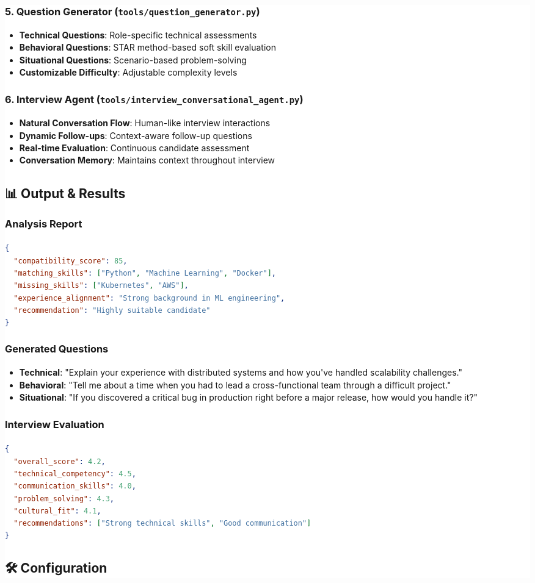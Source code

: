 ### **5. Question Generator (`tools/question_generator.py`)**
- **Technical Questions**: Role-specific technical assessments
- **Behavioral Questions**: STAR method-based soft skill evaluation
- **Situational Questions**: Scenario-based problem-solving
- **Customizable Difficulty**: Adjustable complexity levels

### **6. Interview Agent (`tools/interview_conversational_agent.py`)**
- **Natural Conversation Flow**: Human-like interview interactions
- **Dynamic Follow-ups**: Context-aware follow-up questions
- **Real-time Evaluation**: Continuous candidate assessment
- **Conversation Memory**: Maintains context throughout interview

## 📊 Output & Results

### **Analysis Report**
```json
{
  "compatibility_score": 85,
  "matching_skills": ["Python", "Machine Learning", "Docker"],
  "missing_skills": ["Kubernetes", "AWS"],
  "experience_alignment": "Strong background in ML engineering",
  "recommendation": "Highly suitable candidate"
}
```

### **Generated Questions**
- **Technical**: "Explain your experience with distributed systems and how you've handled scalability challenges."
- **Behavioral**: "Tell me about a time when you had to lead a cross-functional team through a difficult project."
- **Situational**: "If you discovered a critical bug in production right before a major release, how would you handle it?"

### **Interview Evaluation**
```json
{
  "overall_score": 4.2,
  "technical_competency": 4.5,
  "communication_skills": 4.0,
  "problem_solving": 4.3,
  "cultural_fit": 4.1,
  "recommendations": ["Strong technical skills", "Good communication"]
}
```

## 🛠️ Configuration
